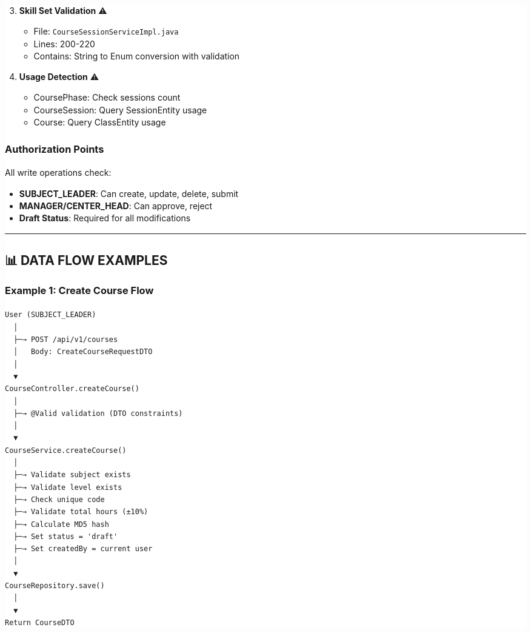 3. **Skill Set Validation** ⚠️
   - File: `CourseSessionServiceImpl.java`
   - Lines: 200-220
   - Contains: String to Enum conversion with validation

4. **Usage Detection** ⚠️
   - CoursePhase: Check sessions count
   - CourseSession: Query SessionEntity usage
   - Course: Query ClassEntity usage

### Authorization Points

All write operations check:
- **SUBJECT_LEADER**: Can create, update, delete, submit
- **MANAGER/CENTER_HEAD**: Can approve, reject
- **Draft Status**: Required for all modifications

---

## 📊 DATA FLOW EXAMPLES

### Example 1: Create Course Flow

```
User (SUBJECT_LEADER)
  │
  ├─→ POST /api/v1/courses
  │   Body: CreateCourseRequestDTO
  │
  ▼
CourseController.createCourse()
  │
  ├─→ @Valid validation (DTO constraints)
  │
  ▼
CourseService.createCourse()
  │
  ├─→ Validate subject exists
  ├─→ Validate level exists
  ├─→ Check unique code
  ├─→ Validate total hours (±10%)
  ├─→ Calculate MD5 hash
  ├─→ Set status = 'draft'
  ├─→ Set createdBy = current user
  │
  ▼
CourseRepository.save()
  │
  ▼
Return CourseDTO
```
